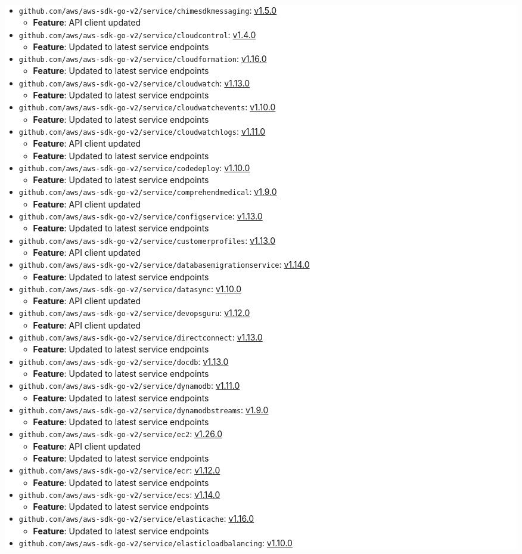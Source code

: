 * `github.com/aws/aws-sdk-go-v2/service/chimesdkmessaging`: [v1.5.0](service/chimesdkmessaging/CHANGELOG.md#v150-2021-12-21)
  * **Feature**: API client updated
* `github.com/aws/aws-sdk-go-v2/service/cloudcontrol`: [v1.4.0](service/cloudcontrol/CHANGELOG.md#v140-2021-12-21)
  * **Feature**: Updated to latest service endpoints
* `github.com/aws/aws-sdk-go-v2/service/cloudformation`: [v1.16.0](service/cloudformation/CHANGELOG.md#v1160-2021-12-21)
  * **Feature**: Updated to latest service endpoints
* `github.com/aws/aws-sdk-go-v2/service/cloudwatch`: [v1.13.0](service/cloudwatch/CHANGELOG.md#v1130-2021-12-21)
  * **Feature**: Updated to latest service endpoints
* `github.com/aws/aws-sdk-go-v2/service/cloudwatchevents`: [v1.10.0](service/cloudwatchevents/CHANGELOG.md#v1100-2021-12-21)
  * **Feature**: Updated to latest service endpoints
* `github.com/aws/aws-sdk-go-v2/service/cloudwatchlogs`: [v1.11.0](service/cloudwatchlogs/CHANGELOG.md#v1110-2021-12-21)
  * **Feature**: API client updated
  * **Feature**: Updated to latest service endpoints
* `github.com/aws/aws-sdk-go-v2/service/codedeploy`: [v1.10.0](service/codedeploy/CHANGELOG.md#v1100-2021-12-21)
  * **Feature**: Updated to latest service endpoints
* `github.com/aws/aws-sdk-go-v2/service/comprehendmedical`: [v1.9.0](service/comprehendmedical/CHANGELOG.md#v190-2021-12-21)
  * **Feature**: API client updated
* `github.com/aws/aws-sdk-go-v2/service/configservice`: [v1.13.0](service/configservice/CHANGELOG.md#v1130-2021-12-21)
  * **Feature**: Updated to latest service endpoints
* `github.com/aws/aws-sdk-go-v2/service/customerprofiles`: [v1.13.0](service/customerprofiles/CHANGELOG.md#v1130-2021-12-21)
  * **Feature**: API client updated
* `github.com/aws/aws-sdk-go-v2/service/databasemigrationservice`: [v1.14.0](service/databasemigrationservice/CHANGELOG.md#v1140-2021-12-21)
  * **Feature**: Updated to latest service endpoints
* `github.com/aws/aws-sdk-go-v2/service/datasync`: [v1.10.0](service/datasync/CHANGELOG.md#v1100-2021-12-21)
  * **Feature**: API client updated
* `github.com/aws/aws-sdk-go-v2/service/devopsguru`: [v1.12.0](service/devopsguru/CHANGELOG.md#v1120-2021-12-21)
  * **Feature**: API client updated
* `github.com/aws/aws-sdk-go-v2/service/directconnect`: [v1.13.0](service/directconnect/CHANGELOG.md#v1130-2021-12-21)
  * **Feature**: Updated to latest service endpoints
* `github.com/aws/aws-sdk-go-v2/service/docdb`: [v1.13.0](service/docdb/CHANGELOG.md#v1130-2021-12-21)
  * **Feature**: Updated to latest service endpoints
* `github.com/aws/aws-sdk-go-v2/service/dynamodb`: [v1.11.0](service/dynamodb/CHANGELOG.md#v1110-2021-12-21)
  * **Feature**: Updated to latest service endpoints
* `github.com/aws/aws-sdk-go-v2/service/dynamodbstreams`: [v1.9.0](service/dynamodbstreams/CHANGELOG.md#v190-2021-12-21)
  * **Feature**: Updated to latest service endpoints
* `github.com/aws/aws-sdk-go-v2/service/ec2`: [v1.26.0](service/ec2/CHANGELOG.md#v1260-2021-12-21)
  * **Feature**: API client updated
  * **Feature**: Updated to latest service endpoints
* `github.com/aws/aws-sdk-go-v2/service/ecr`: [v1.12.0](service/ecr/CHANGELOG.md#v1120-2021-12-21)
  * **Feature**: Updated to latest service endpoints
* `github.com/aws/aws-sdk-go-v2/service/ecs`: [v1.14.0](service/ecs/CHANGELOG.md#v1140-2021-12-21)
  * **Feature**: Updated to latest service endpoints
* `github.com/aws/aws-sdk-go-v2/service/elasticache`: [v1.16.0](service/elasticache/CHANGELOG.md#v1160-2021-12-21)
  * **Feature**: Updated to latest service endpoints
* `github.com/aws/aws-sdk-go-v2/service/elasticloadbalancing`: [v1.10.0](service/elasticloadbalancing/CHANGELOG.md#v1100-2021-12-21)